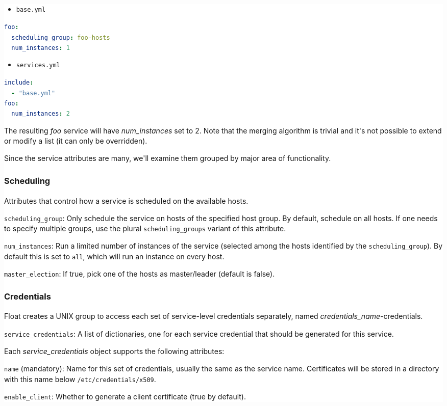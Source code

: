 * `base.yml`

```yaml
foo:
  scheduling_group: foo-hosts
  num_instances: 1
```

* `services.yml`

```yaml
include:
  - "base.yml"
foo:
  num_instances: 2
```

The resulting *foo* service will have *num_instances* set to 2. Note
that the merging algorithm is trivial and it's not possible to extend
or modify a list (it can only be overridden).

Since the service attributes are many, we'll examine them grouped by
major area of functionality.

### Scheduling

Attributes that control how a service is scheduled on the available
hosts.

`scheduling_group`: Only schedule the service on hosts of the
specified host group. By default, schedule on all hosts. If one needs
to specify multiple groups, use the plural `scheduling_groups` variant
of this attribute.

`num_instances`: Run a limited number of instances of the service
(selected among the hosts identified by the `scheduling_group`). By
default this is set to `all`, which will run an instance on every
host.

`master_election`: If true, pick one of the hosts as master/leader
(default is false).

### Credentials

Float creates a UNIX group to access each set of service-level
credentials separately, named *credentials_name*-credentials.

`service_credentials`: A list of dictionaries, one for each service
credential that should be generated for this service.

Each *service_credentials* object supports the following attributes:

`name` (mandatory): Name for this set of credentials, usually the same
as the service name. Certificates will be stored in a directory with
this name below `/etc/credentials/x509`.

`enable_client`: Whether to generate a client certificate (true by
default).
